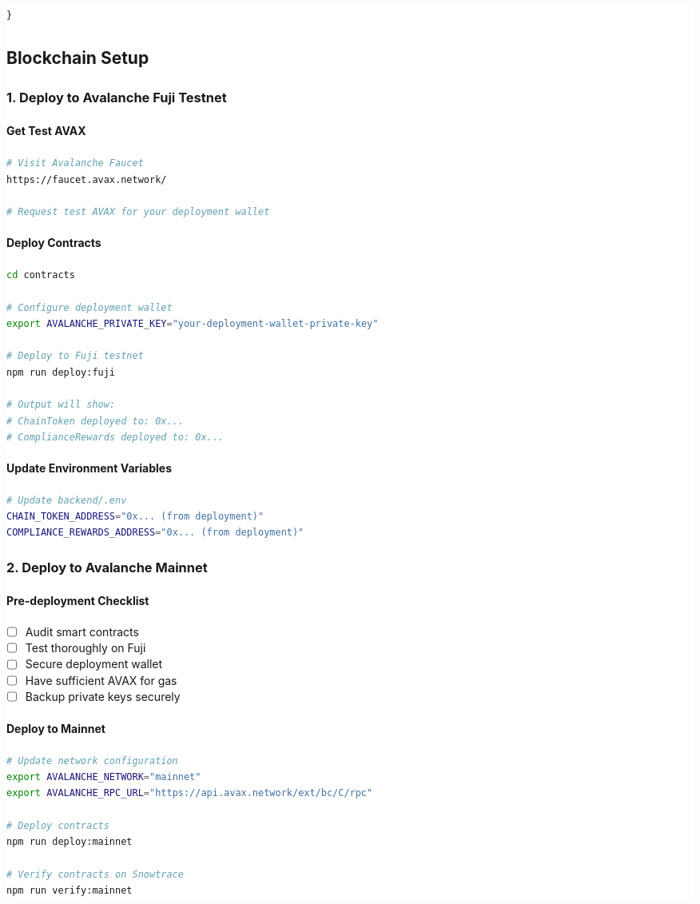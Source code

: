 ```nginx
}
```

## Blockchain Setup

### 1. Deploy to Avalanche Fuji Testnet

#### Get Test AVAX
```bash
# Visit Avalanche Faucet
https://faucet.avax.network/

# Request test AVAX for your deployment wallet
```

#### Deploy Contracts
```bash
cd contracts

# Configure deployment wallet
export AVALANCHE_PRIVATE_KEY="your-deployment-wallet-private-key"

# Deploy to Fuji testnet
npm run deploy:fuji

# Output will show:
# ChainToken deployed to: 0x...
# ComplianceRewards deployed to: 0x...
```

#### Update Environment Variables
```bash
# Update backend/.env
CHAIN_TOKEN_ADDRESS="0x... (from deployment)"
COMPLIANCE_REWARDS_ADDRESS="0x... (from deployment)"
```

### 2. Deploy to Avalanche Mainnet

#### Pre-deployment Checklist
- [ ] Audit smart contracts
- [ ] Test thoroughly on Fuji
- [ ] Secure deployment wallet
- [ ] Have sufficient AVAX for gas
- [ ] Backup private keys securely

#### Deploy to Mainnet
```bash
# Update network configuration
export AVALANCHE_NETWORK="mainnet"
export AVALANCHE_RPC_URL="https://api.avax.network/ext/bc/C/rpc"

# Deploy contracts
npm run deploy:mainnet

# Verify contracts on Snowtrace
npm run verify:mainnet
```
